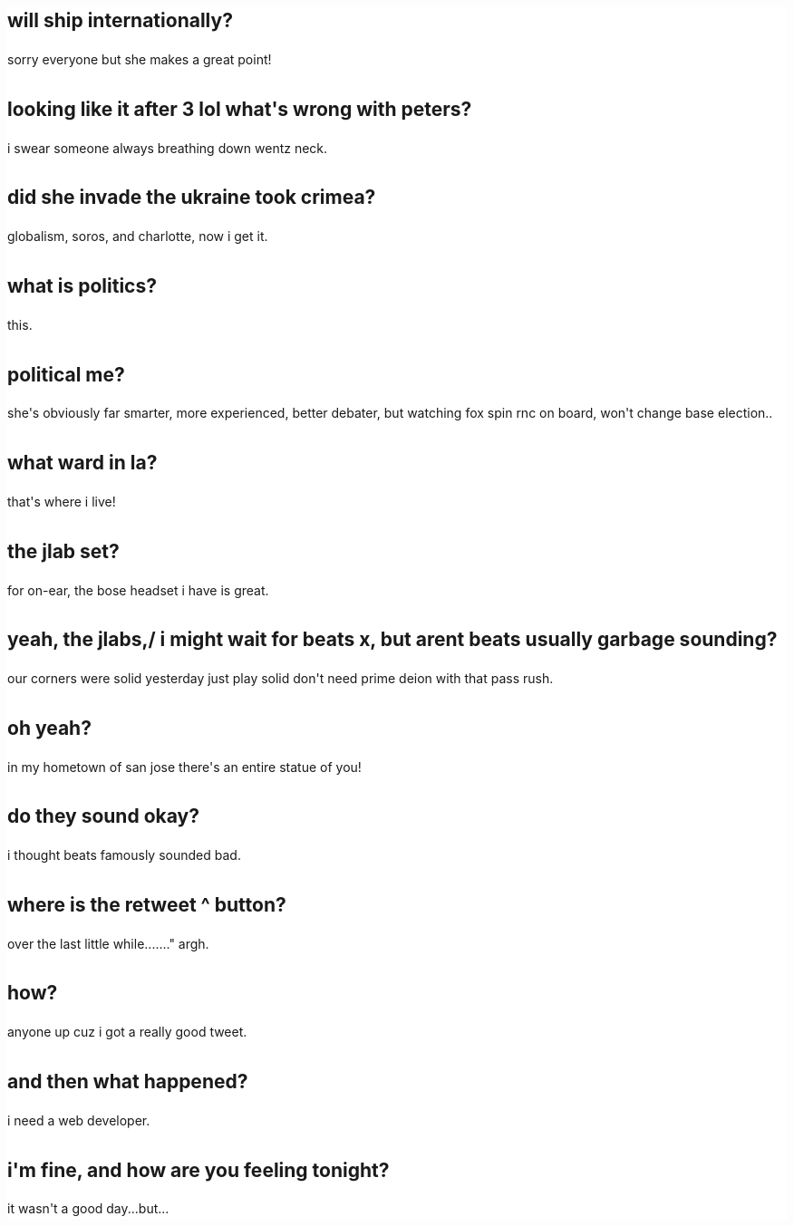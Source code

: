 ## will ship internationally?
sorry everyone but she makes a great point!

## looking like it after 3 lol what's wrong with peters?
i swear someone always breathing down wentz neck.

## did she invade the ukraine  took crimea?
globalism, soros, and charlotte, now i get it.

## what is politics?
this.

## political me?
she's obviously far smarter, more experienced, better debater, but watching fox spin  rnc on board, won't change base election..

## what ward in la?
that's where i live!

## the jlab set?
for on-ear, the bose headset i have is great.

## yeah, the jlabs,/ i might wait for beats x, but arent beats usually garbage sounding?
our corners were solid yesterday just play solid don't need prime deion with that pass rush.

## oh yeah?
in my hometown of san jose there's an entire statue of you!

## do they sound okay?
i thought beats famously sounded bad.

## where is the retweet ^ button?
over the last little while......." argh.

## how?
anyone up cuz i got a really good tweet.

## and then what happened?
i need a web developer.

## i'm fine, and how are you feeling tonight?
it wasn't a good day...but...
